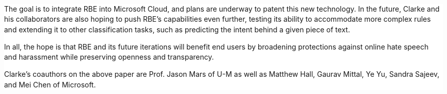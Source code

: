 The goal is to integrate RBE into Microsoft Cloud, and plans are underway to patent this new technology. In the future, Clarke and his collaborators are also hoping to push RBE’s capabilities even further, testing its ability to accommodate more complex rules and extending it to other classification tasks, such as predicting the intent behind a given piece of text. 

In all, the hope is that RBE and its future iterations will benefit end users by broadening protections against online hate speech and harassment while preserving openness and transparency.

Clarke’s coauthors on the above paper are Prof. Jason Mars of U-M as well as Matthew Hall, Gaurav Mittal, Ye Yu, Sandra Sajeev, and Mei Chen of Microsoft.
